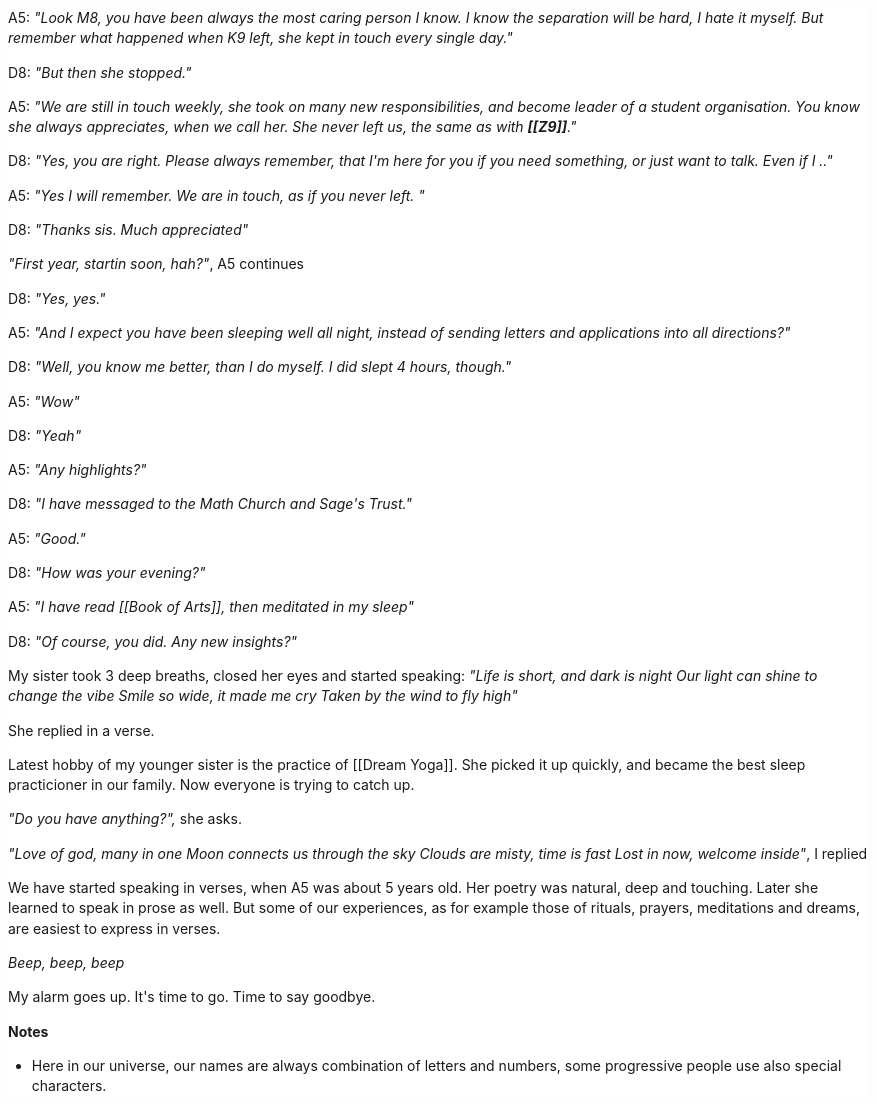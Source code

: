 A5: *"Look M8, you have been always the most caring person I know. I know the separation will be hard, I hate it myself. But remember what happened when K9 left, she kept in touch every single day."*

D8: *"But then she stopped."*

A5: *"We are still in touch weekly, she took on many new responsibilities, and become leader of a student organisation. You know she always appreciates, when we call her. She never left us, the same as with **[[Z9]]**."*

D8: *"Yes, you are right. Please always remember, that I'm here for you if you need something, or just want to talk. Even if I .."*

A5: *"Yes I will remember. We are in touch, as if you never left. "*

D8: *"Thanks sis. Much appreciated"*

*"First year, startin soon, hah?"*, A5 continues

D8: *"Yes, yes."*

A5: *"And I expect you have been sleeping well all night, instead of sending letters and applications into all directions?"*

D8: *"Well, you know me better, than I do myself. I did slept 4 hours, though."*

A5: *"Wow"*

D8: *"Yeah"*

A5: *"Any highlights?"*

D8: *"I have messaged to the Math Church and Sage's Trust."*

A5: *"Good."*

D8: *"How was your evening?"*

A5: *"I have read [[Book of Arts]], then meditated in my sleep"*

D8: *"Of course, you did. Any new insights?"*

My sister took 3 deep breaths, closed her eyes and started speaking:
*"Life is short, and dark is night
Our light can shine to change the vibe
Smile so wide, it made me cry
Taken by the wind to fly high"*

She replied in a verse. 

Latest hobby of my younger sister is the practice of [[Dream Yoga]]. She picked it up quickly, and became the best sleep practicioner in our family. Now everyone is trying to catch up. 

*"Do you have anything?",* she asks.

*"Love of god, many in one
Moon connects us through the sky
Clouds are misty, time is fast
Lost in now, welcome inside"*, I replied

We have started speaking in verses, when A5 was about 5 years old. Her poetry was natural, deep and touching. Later she learned to speak in prose as well. But some of our experiences, as for example those of rituals, prayers, meditations and dreams, are easiest to express in verses. 

*Beep, beep, beep*

My alarm goes up. It's time to go. Time to say goodbye. 


**Notes**
- Here in our universe, our names are always combination of letters and numbers, some progressive people use also special characters. 